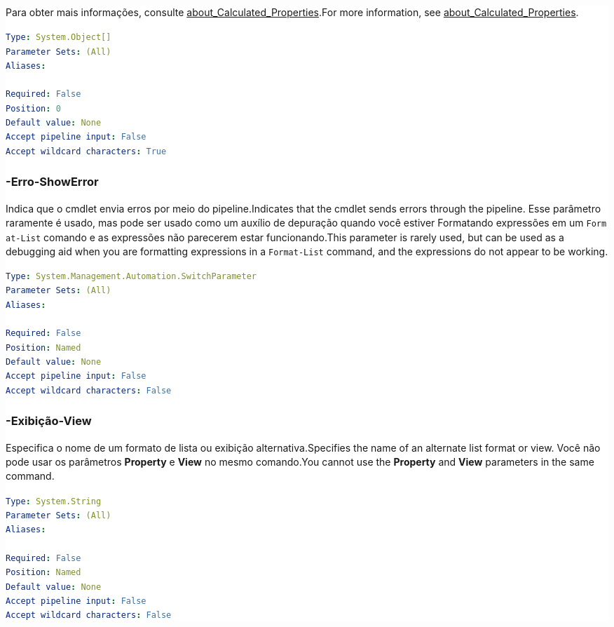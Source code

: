 <span data-ttu-id="aba6e-182">Para obter mais informações, consulte [about_Calculated_Properties](../Microsoft.PowerShell.Core/About/about_Calculated_Properties.md).</span><span class="sxs-lookup"><span data-stu-id="aba6e-182">For more information, see [about_Calculated_Properties](../Microsoft.PowerShell.Core/About/about_Calculated_Properties.md).</span></span>

```yaml
Type: System.Object[]
Parameter Sets: (All)
Aliases:

Required: False
Position: 0
Default value: None
Accept pipeline input: False
Accept wildcard characters: True
```

### <span data-ttu-id="aba6e-183">-Erro</span><span class="sxs-lookup"><span data-stu-id="aba6e-183">-ShowError</span></span>

<span data-ttu-id="aba6e-184">Indica que o cmdlet envia erros por meio do pipeline.</span><span class="sxs-lookup"><span data-stu-id="aba6e-184">Indicates that the cmdlet sends errors through the pipeline.</span></span> <span data-ttu-id="aba6e-185">Esse parâmetro raramente é usado, mas pode ser usado como um auxílio de depuração quando você estiver Formatando expressões em um `Format-List` comando e as expressões não parecerem estar funcionando.</span><span class="sxs-lookup"><span data-stu-id="aba6e-185">This parameter is rarely used, but can be used as a debugging aid when you are formatting expressions in a `Format-List` command, and the expressions do not appear to be working.</span></span>

```yaml
Type: System.Management.Automation.SwitchParameter
Parameter Sets: (All)
Aliases:

Required: False
Position: Named
Default value: None
Accept pipeline input: False
Accept wildcard characters: False
```

### <span data-ttu-id="aba6e-186">-Exibição</span><span class="sxs-lookup"><span data-stu-id="aba6e-186">-View</span></span>

<span data-ttu-id="aba6e-187">Especifica o nome de um formato de lista ou exibição alternativa.</span><span class="sxs-lookup"><span data-stu-id="aba6e-187">Specifies the name of an alternate list format or view.</span></span> <span data-ttu-id="aba6e-188">Você não pode usar os parâmetros **Property** e **View** no mesmo comando.</span><span class="sxs-lookup"><span data-stu-id="aba6e-188">You cannot use the **Property** and **View** parameters in the same command.</span></span>

```yaml
Type: System.String
Parameter Sets: (All)
Aliases:

Required: False
Position: Named
Default value: None
Accept pipeline input: False
Accept wildcard characters: False
```
